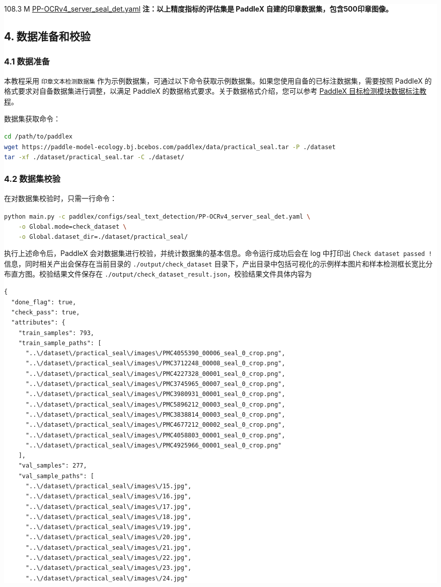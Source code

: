 <td>108.3 M</td>
<td><a href="../../paddlex/configs/seal_text_detection/PP-OCRv4_server_seal_det.yaml">PP-OCRv4_server_seal_det.yaml</a></td>
</tr>
</tbody>
</table>
<b>注：以上精度指标的评估集是 PaddleX 自建的印章数据集，包含500印章图像。</b>


## 4. 数据准备和校验
### 4.1 数据准备

本教程采用 `印章文本检测数据集` 作为示例数据集，可通过以下命令获取示例数据集。如果您使用自备的已标注数据集，需要按照 PaddleX 的格式要求对自备数据集进行调整，以满足 PaddleX 的数据格式要求。关于数据格式介绍，您可以参考 [PaddleX 目标检测模块数据标注教程](../data_annotations/ocr_modules/text_detection_recognition.md)。

数据集获取命令：
```bash
cd /path/to/paddlex
wget https://paddle-model-ecology.bj.bcebos.com/paddlex/data/practical_seal.tar -P ./dataset
tar -xf ./dataset/practical_seal.tar -C ./dataset/
```

### 4.2 数据集校验

在对数据集校验时，只需一行命令：

```bash
python main.py -c paddlex/configs/seal_text_detection/PP-OCRv4_server_seal_det.yaml \
    -o Global.mode=check_dataset \
    -o Global.dataset_dir=./dataset/practical_seal/
```

执行上述命令后，PaddleX 会对数据集进行校验，并统计数据集的基本信息。命令运行成功后会在 log 中打印出 `Check dataset passed !` 信息，同时相关产出会保存在当前目录的 `./output/check_dataset` 目录下，产出目录中包括可视化的示例样本图片和样本检测框长宽比分布直方图。校验结果文件保存在 `./output/check_dataset_result.json`，校验结果文件具体内容为
```
{
  "done_flag": true,
  "check_pass": true,
  "attributes": {
    "train_samples": 793,
    "train_sample_paths": [
      "..\/dataset\/practical_seal\/images\/PMC4055390_00006_seal_0_crop.png",
      "..\/dataset\/practical_seal\/images\/PMC3712248_00008_seal_0_crop.png",
      "..\/dataset\/practical_seal\/images\/PMC4227328_00001_seal_0_crop.png",
      "..\/dataset\/practical_seal\/images\/PMC3745965_00007_seal_0_crop.png",
      "..\/dataset\/practical_seal\/images\/PMC3980931_00001_seal_0_crop.png",
      "..\/dataset\/practical_seal\/images\/PMC5896212_00003_seal_0_crop.png",
      "..\/dataset\/practical_seal\/images\/PMC3838814_00003_seal_0_crop.png",
      "..\/dataset\/practical_seal\/images\/PMC4677212_00002_seal_0_crop.png",
      "..\/dataset\/practical_seal\/images\/PMC4058803_00001_seal_0_crop.png",
      "..\/dataset\/practical_seal\/images\/PMC4925966_00001_seal_0_crop.png"
    ],
    "val_samples": 277,
    "val_sample_paths": [
      "..\/dataset\/practical_seal\/images\/15.jpg",
      "..\/dataset\/practical_seal\/images\/16.jpg",
      "..\/dataset\/practical_seal\/images\/17.jpg",
      "..\/dataset\/practical_seal\/images\/18.jpg",
      "..\/dataset\/practical_seal\/images\/19.jpg",
      "..\/dataset\/practical_seal\/images\/20.jpg",
      "..\/dataset\/practical_seal\/images\/21.jpg",
      "..\/dataset\/practical_seal\/images\/22.jpg",
      "..\/dataset\/practical_seal\/images\/23.jpg",
      "..\/dataset\/practical_seal\/images\/24.jpg"
```